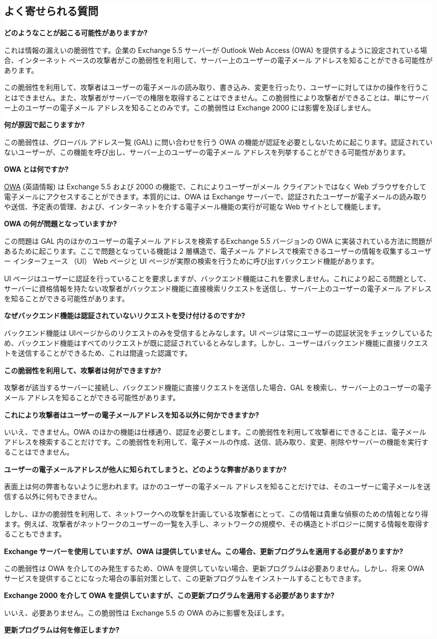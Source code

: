 よく寄せられる質問
------------------

<span></span>
**どのようなことが起こる可能性がありますか?**

これは情報の漏えいの脆弱性です。企業の Exchange 5.5 サーバーが Outlook Web Access (OWA) を提供するように設定されている場合、インターネット ベースの攻撃者がこの脆弱性を利用して、サーバー上のユーザーの電子メール アドレスを知ることができる可能性があります。

この脆弱性を利用して、攻撃者はユーザーの電子メールの読み取り、書き込み、変更を行ったり、ユーザーに対してほかの操作を行うことはできません。また、攻撃者がサーバーでの権限を取得することはできません。この脆弱性により攻撃者ができることは、単にサーバー上のユーザーの電子メール アドレスを知ることのみです。この脆弱性は Exchange 2000 には影響を及ぼしません。

**何が原因で起こりますか?**

この脆弱性は、グローバル アドレス一覧 (GAL) に問い合わせを行う OWA の機能が認証を必要としないために起こります。認証されていないユーザーが、この機能を呼び出し、サーバー上のユーザーの電子メール アドレスを列挙することができる可能性があります。

**OWA とは何ですか?**

[OWA](http://www.microsoft.com/exchange/en/55/help/documents/server/xog18001.htm) (英語情報) は Exchange 5.5 および 2000 の機能で、これによりユーザーがメール クライアントではなく Web ブラウザを介して電子メールにアクセスすることができます。本質的には、OWA は Exchange サーバーで、認証されたユーザーが電子メールの読み取りや送信、予定表の管理、および、インターネットを介する電子メール機能の実行が可能な Web サイトとして機能します。

**OWA の何が問題となっていますか?**

この問題は GAL 内のほかのユーザーの電子メール アドレスを検索するExchange 5.5 バージョンの OWA に実装されている方法に問題があるために起こります。ここで問題となっている機能は 2 層構造で、電子メール アドレスで検索できるユーザーの情報を収集するユーザー インターフェース （UI） Web ページと UI ページが実際の検索を行うために呼び出すバックエンド機能があります。

UI ページはユーザーに認証を行っていることを要求しますが、バックエンド機能はこれを要求しません。これにより起こる問題として、サーバーに資格情報を持たない攻撃者がバックエンド機能に直接検索リクエストを送信し、サーバー上のユーザーの電子メール アドレスを知ることができる可能性があります。

**なぜバックエンド機能は認証されていないリクエストを受け付けるのですか?**

バックエンド機能は UIページからのリクエストのみを受信するとみなします。UI ページは常にユーザーの認証状況をチェックしているため、バックエンド機能はすべてのリクエストが既に認証されているとみなします。しかし、ユーザーはバックエンド機能に直接リクエストを送信することができるため、これは間違った認識です。

**この脆弱性を利用して、攻撃者は何ができますか?**

攻撃者が該当するサーバーに接続し、バックエンド機能に直接リクエストを送信した場合、GAL を検索し、サーバー上のユーザーの電子メール アドレスを知ることができる可能性があります。

**これにより攻撃者はユーザーの電子メールアドレスを知る以外に何かできますか?**

いいえ、できません。OWA のほかの機能は仕様通り、認証を必要とします。この脆弱性を利用して攻撃者にできることは、電子メール アドレスを検索することだけです。この脆弱性を利用して、電子メールの作成、送信、読み取り、変更、削除やサーバーの機能を実行することはできません。

**ユーザーの電子メールアドレスが他人に知られてしまうと、どのような弊害がありますか?**

表面上は何の弊害もないように思われます。ほかのユーザーの電子メール アドレスを知ることだけでは、そのユーザーに電子メールを送信する以外に何もできません。

しかし、ほかの脆弱性を利用して、ネットワークへの攻撃を計画している攻撃者にとって、この情報は貴重な偵察のための情報となり得ます。例えば、攻撃者がネットワークのユーザーの一覧を入手し、ネットワークの規模や、その構造とトポロジーに関する情報を取得することもできます。

**Exchange サーバーを使用していますが、OWA は提供していません。この場合、更新プログラムを適用する必要がありますか?**

この脆弱性は OWA を介してのみ発生するため、OWA を提供していない場合、更新プログラムは必要ありません。しかし、将来 OWA サービスを提供することになった場合の事前対策として、この更新プログラムをインストールすることもできます。

**Exchange 2000 を介して OWA を提供していますが、この更新プログラムを適用する必要がありますか?**

いいえ、必要ありません。この脆弱性は Exchange 5.5 の OWA のみに影響を及ぼします。

**更新プログラムは何を修正しますか?**
